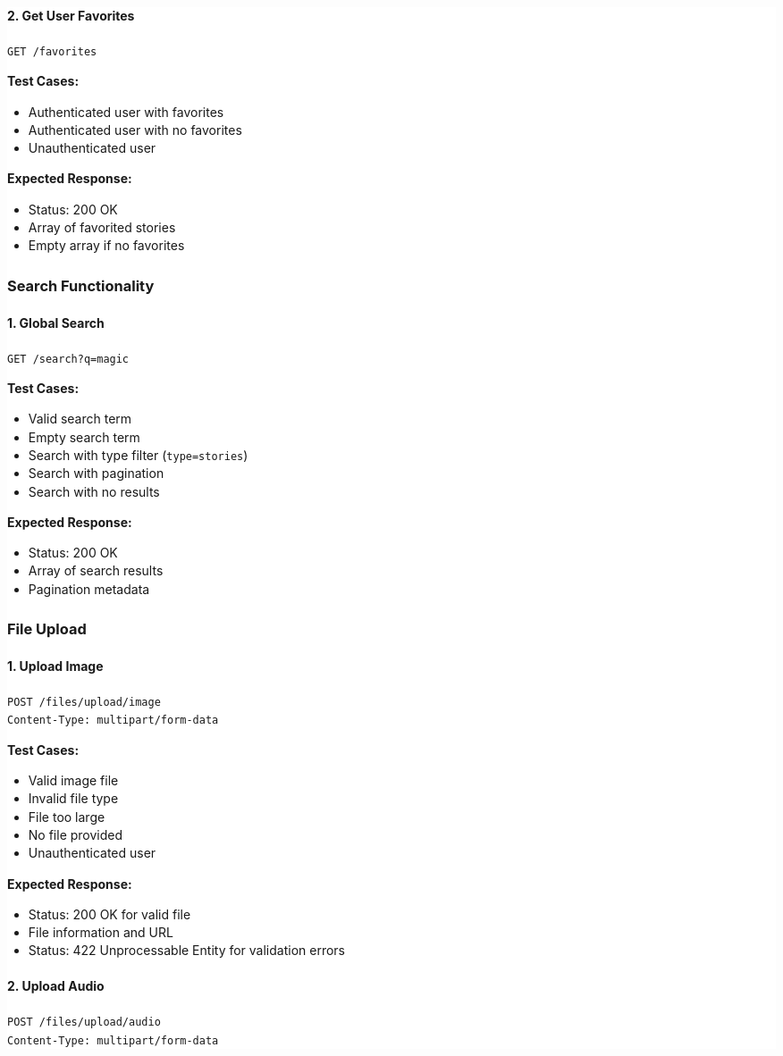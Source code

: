 #### 2. Get User Favorites
```
GET /favorites
```

**Test Cases:**
- Authenticated user with favorites
- Authenticated user with no favorites
- Unauthenticated user

**Expected Response:**
- Status: 200 OK
- Array of favorited stories
- Empty array if no favorites

### Search Functionality

#### 1. Global Search
```
GET /search?q=magic
```

**Test Cases:**
- Valid search term
- Empty search term
- Search with type filter (`type=stories`)
- Search with pagination
- Search with no results

**Expected Response:**
- Status: 200 OK
- Array of search results
- Pagination metadata

### File Upload

#### 1. Upload Image
```
POST /files/upload/image
Content-Type: multipart/form-data
```

**Test Cases:**
- Valid image file
- Invalid file type
- File too large
- No file provided
- Unauthenticated user

**Expected Response:**
- Status: 200 OK for valid file
- File information and URL
- Status: 422 Unprocessable Entity for validation errors

#### 2. Upload Audio
```
POST /files/upload/audio
Content-Type: multipart/form-data
```
